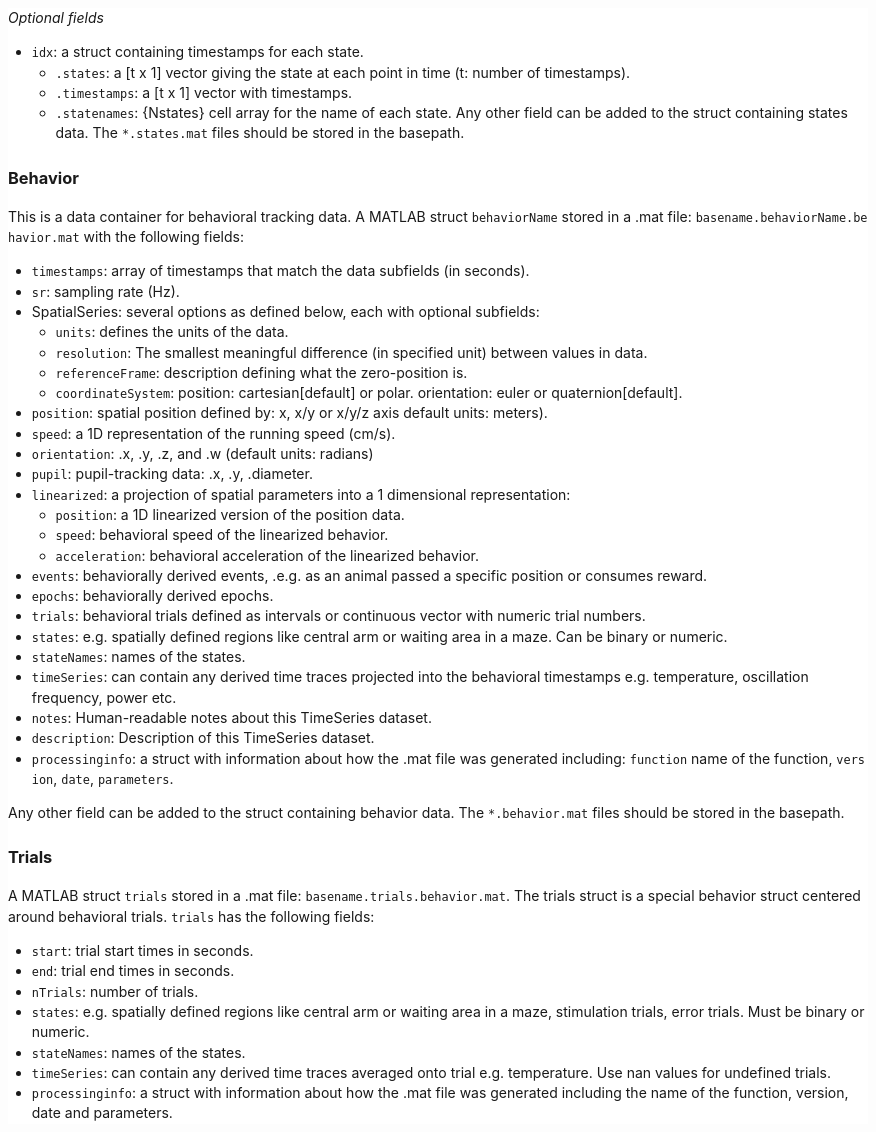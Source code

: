 _Optional fields_
* `idx`: a struct containing timestamps for each state.
  * `.states`: a [t x 1] vector giving the state at each point in time (t: number of timestamps).
  * `.timestamps`: a [t x 1] vector with timestamps.
  * `.statenames`: {Nstates} cell array for the name of each state.
Any other field can be added to the struct containing states data. The `*.states.mat` files should be stored in the basepath.

### Behavior
This is a data container for behavioral tracking data. A MATLAB struct `behaviorName` stored in a .mat file: `basename.behaviorName.behavior.mat` with the following fields:
* `timestamps`:  array of timestamps that match the data subfields (in seconds).
* `sr`: sampling rate (Hz).
* SpatialSeries: several options as defined below, each with optional subfields:
  * `units`: defines the units of the data.
  * `resolution`: The smallest meaningful difference (in specified unit) between values in data.
  * `referenceFrame`: description defining what the zero-position is.
  * `coordinateSystem`: position: cartesian[default] or polar. orientation: euler or quaternion[default].
* `position`: spatial position defined by: x, x/y or x/y/z axis default units: meters).
* `speed`: a 1D representation of the running speed (cm/s).
* `orientation`: .x, .y, .z, and .w (default units: radians)
* `pupil`: pupil-tracking data: .x, .y, .diameter.
* `linearized`: a projection of spatial parameters into a 1 dimensional representation:
  * `position`: a 1D linearized version of the position data. 
  * `speed`: behavioral speed of the linearized behavior. 
  * `acceleration`: behavioral acceleration of the linearized behavior.
* `events`: behaviorally derived events, .e.g. as an animal passed a specific position or consumes reward. 
* `epochs`: behaviorally derived epochs.
* `trials`: behavioral trials defined as intervals or continuous vector with numeric trial numbers.
* `states`: e.g. spatially defined regions like central arm or waiting area in a maze. Can be binary or numeric.
* `stateNames`: names of the states.
* `timeSeries`: can contain any derived time traces projected into the behavioral timestamps e.g. temperature, oscillation frequency, power etc.
* `notes`: Human-readable notes about this TimeSeries dataset.
* `description`: Description of this TimeSeries dataset.
* `processinginfo`: a struct with information about how the .mat file was generated including:   `function` name of the function, `version`, `date`, `parameters`.

Any other field can be added to the struct containing behavior data. The `*.behavior.mat` files should be stored in the basepath.

### Trials
A MATLAB struct `trials` stored in a .mat file: `basename.trials.behavior.mat`. The trials struct is a special behavior struct centered around behavioral trials. `trials` has the following fields:
* `start`: trial start times in seconds.
* `end`: trial end times in seconds.
* `nTrials`: number of trials.
* `states`: e.g. spatially defined regions like central arm or waiting area in a maze, stimulation trials, error trials. Must be binary or numeric.
* `stateNames`: names of the states.
* `timeSeries`: can contain any derived time traces averaged onto trial e.g. temperature. Use nan values for undefined trials.
* `processinginfo`: a struct with information about how the .mat file was generated including the name of the function, version, date and parameters.

